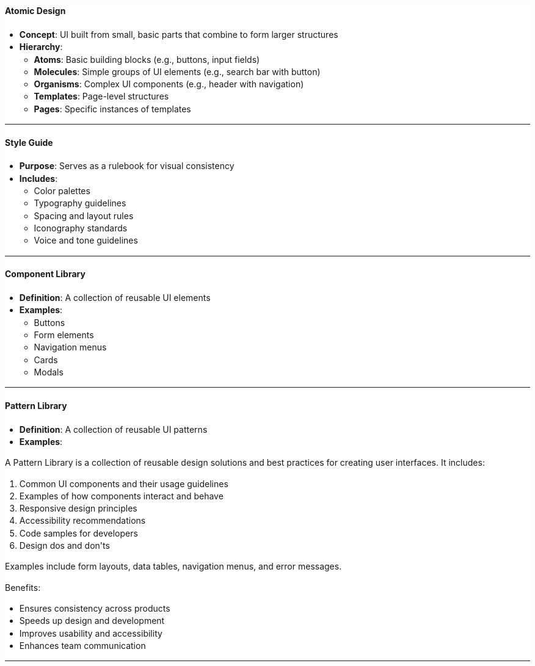 #### Atomic Design

- **Concept**: UI built from small, basic parts that combine to form larger structures
- **Hierarchy**:
  - **Atoms**: Basic building blocks (e.g., buttons, input fields)
  - **Molecules**: Simple groups of UI elements (e.g., search bar with button)
  - **Organisms**: Complex UI components (e.g., header with navigation)
  - **Templates**: Page-level structures
  - **Pages**: Specific instances of templates

---

#### Style Guide

- **Purpose**: Serves as a rulebook for visual consistency
- **Includes**:
  - Color palettes
  - Typography guidelines
  - Spacing and layout rules
  - Iconography standards
  - Voice and tone guidelines

---

#### Component Library

- **Definition**: A collection of reusable UI elements
- **Examples**:
  - Buttons
  - Form elements
  - Navigation menus
  - Cards
  - Modals

---

#### Pattern Library

- **Definition**: A collection of reusable UI patterns
- **Examples**:

A Pattern Library is a collection of reusable design solutions and best practices for creating user interfaces. It includes:

1. Common UI components and their usage guidelines
2. Examples of how components interact and behave
3. Responsive design principles
4. Accessibility recommendations
5. Code samples for developers
6. Design dos and don'ts

Examples include form layouts, data tables, navigation menus, and error messages.

Benefits:
- Ensures consistency across products
- Speeds up design and development
- Improves usability and accessibility
- Enhances team communication

---